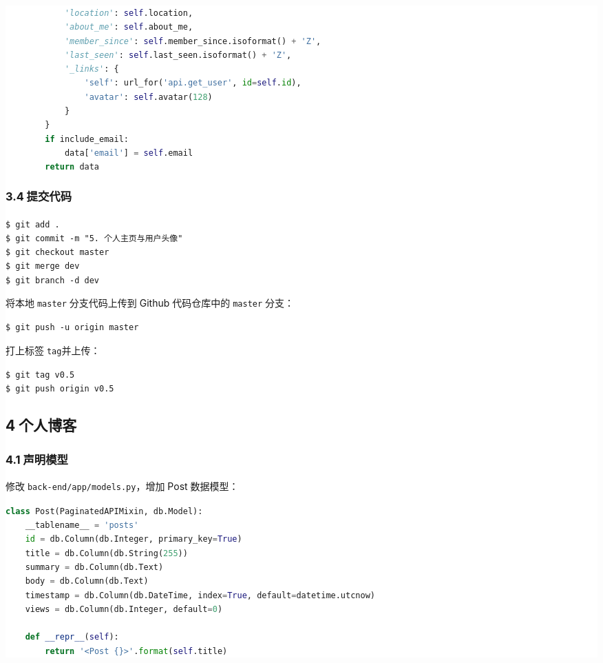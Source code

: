 ```python
            'location': self.location,
            'about_me': self.about_me,
            'member_since': self.member_since.isoformat() + 'Z',
            'last_seen': self.last_seen.isoformat() + 'Z',
            '_links': {
                'self': url_for('api.get_user', id=self.id),
                'avatar': self.avatar(128)
            }
        }
        if include_email:
            data['email'] = self.email
        return data
```





### 



### 3.4 提交代码

```
$ git add .
$ git commit -m "5. 个人主页与用户头像"
$ git checkout master
$ git merge dev
$ git branch -d dev
```

将本地 `master` 分支代码上传到 Github 代码仓库中的 `master` 分支：

```
$ git push -u origin master
```

打上标签 `tag`并上传：

```
$ git tag v0.5
$ git push origin v0.5
```





## 4 个人博客

### 4.1 声明模型

修改 `back-end/app/models.py`，增加 Post 数据模型：

```python
class Post(PaginatedAPIMixin, db.Model):
    __tablename__ = 'posts'
    id = db.Column(db.Integer, primary_key=True)
    title = db.Column(db.String(255))
    summary = db.Column(db.Text)
    body = db.Column(db.Text)
    timestamp = db.Column(db.DateTime, index=True, default=datetime.utcnow)
    views = db.Column(db.Integer, default=0)

    def __repr__(self):
        return '<Post {}>'.format(self.title)
```
